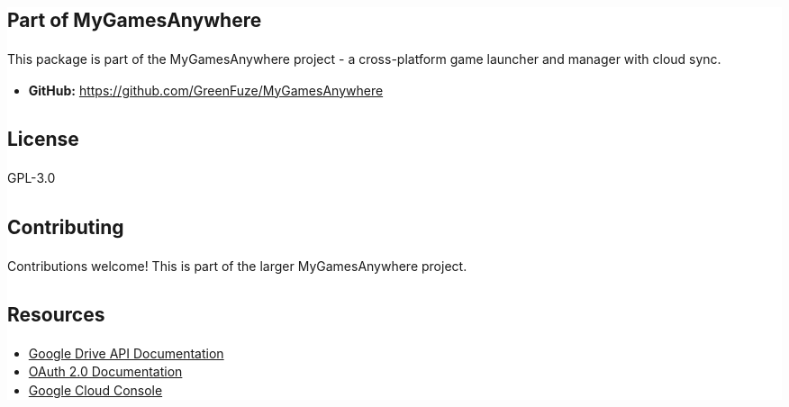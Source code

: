 ## Part of MyGamesAnywhere

This package is part of the MyGamesAnywhere project - a cross-platform game launcher and manager with cloud sync.

- **GitHub:** https://github.com/GreenFuze/MyGamesAnywhere

## License

GPL-3.0

## Contributing

Contributions welcome! This is part of the larger MyGamesAnywhere project.

## Resources

- [Google Drive API Documentation](https://developers.google.com/drive/api/v3/about-sdk)
- [OAuth 2.0 Documentation](https://developers.google.com/identity/protocols/oauth2)
- [Google Cloud Console](https://console.cloud.google.com/)
